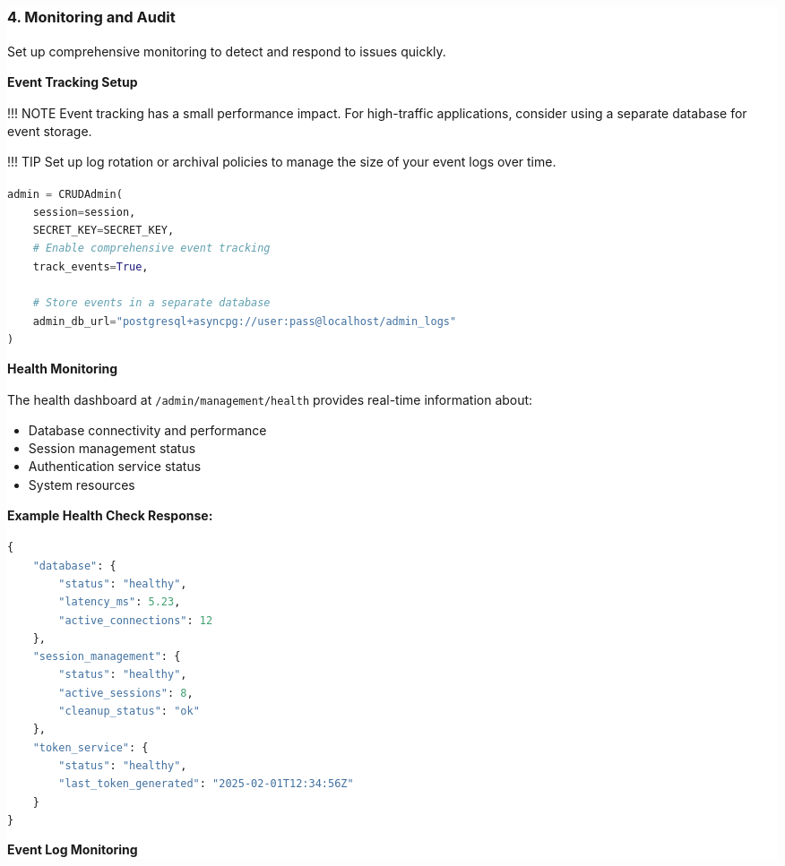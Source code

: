 ### 4. Monitoring and Audit

Set up comprehensive monitoring to detect and respond to issues quickly.

**Event Tracking Setup**

!!! NOTE
    Event tracking has a small performance impact. For high-traffic applications, consider using a separate database for event storage.

!!! TIP
    Set up log rotation or archival policies to manage the size of your event logs over time.

```python
admin = CRUDAdmin(
    session=session,
    SECRET_KEY=SECRET_KEY,
    # Enable comprehensive event tracking
    track_events=True,
    
    # Store events in a separate database
    admin_db_url="postgresql+asyncpg://user:pass@localhost/admin_logs"
)
```

**Health Monitoring**

The health dashboard at `/admin/management/health` provides real-time information about:

- Database connectivity and performance
- Session management status
- Authentication service status
- System resources

**Example Health Check Response:**

```python
{
    "database": {
        "status": "healthy",
        "latency_ms": 5.23,
        "active_connections": 12
    },
    "session_management": {
        "status": "healthy",
        "active_sessions": 8,
        "cleanup_status": "ok"
    },
    "token_service": {
        "status": "healthy",
        "last_token_generated": "2025-02-01T12:34:56Z"
    }
}
```

**Event Log Monitoring**
